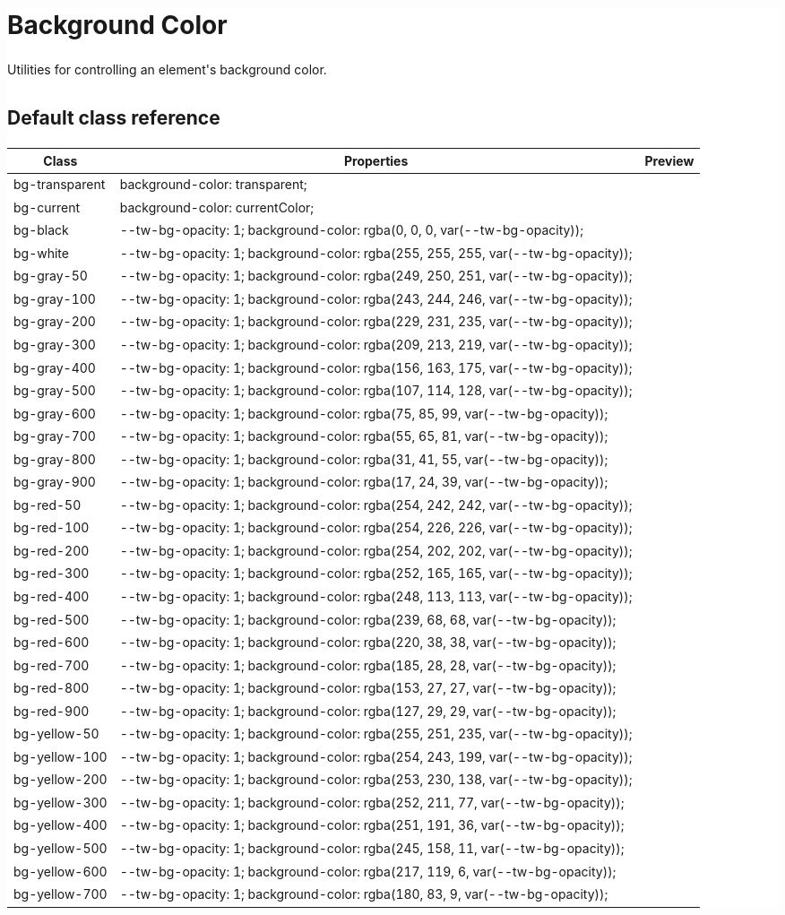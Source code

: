 # Background Color

Utilities for controlling an element's background color.

## Default class reference

| Class          | Properties                                                   | Preview |
| -------------- | ------------------------------------------------------------ | ------- |
| bg-transparent | background-color: transparent;                               |         |
| bg-current     | background-color: currentColor;                              |         |
| bg-black       | --tw-bg-opacity: 1; background-color: rgba(0, 0, 0, var(--tw-bg-opacity)); |         |
| bg-white       | --tw-bg-opacity: 1; background-color: rgba(255, 255, 255, var(--tw-bg-opacity)); |         |
| bg-gray-50     | --tw-bg-opacity: 1; background-color: rgba(249, 250, 251, var(--tw-bg-opacity)); |         |
| bg-gray-100    | --tw-bg-opacity: 1; background-color: rgba(243, 244, 246, var(--tw-bg-opacity)); |         |
| bg-gray-200    | --tw-bg-opacity: 1; background-color: rgba(229, 231, 235, var(--tw-bg-opacity)); |         |
| bg-gray-300    | --tw-bg-opacity: 1; background-color: rgba(209, 213, 219, var(--tw-bg-opacity)); |         |
| bg-gray-400    | --tw-bg-opacity: 1; background-color: rgba(156, 163, 175, var(--tw-bg-opacity)); |         |
| bg-gray-500    | --tw-bg-opacity: 1; background-color: rgba(107, 114, 128, var(--tw-bg-opacity)); |         |
| bg-gray-600    | --tw-bg-opacity: 1; background-color: rgba(75, 85, 99, var(--tw-bg-opacity)); |         |
| bg-gray-700    | --tw-bg-opacity: 1; background-color: rgba(55, 65, 81, var(--tw-bg-opacity)); |         |
| bg-gray-800    | --tw-bg-opacity: 1; background-color: rgba(31, 41, 55, var(--tw-bg-opacity)); |         |
| bg-gray-900    | --tw-bg-opacity: 1; background-color: rgba(17, 24, 39, var(--tw-bg-opacity)); |         |
| bg-red-50      | --tw-bg-opacity: 1; background-color: rgba(254, 242, 242, var(--tw-bg-opacity)); |         |
| bg-red-100     | --tw-bg-opacity: 1; background-color: rgba(254, 226, 226, var(--tw-bg-opacity)); |         |
| bg-red-200     | --tw-bg-opacity: 1; background-color: rgba(254, 202, 202, var(--tw-bg-opacity)); |         |
| bg-red-300     | --tw-bg-opacity: 1; background-color: rgba(252, 165, 165, var(--tw-bg-opacity)); |         |
| bg-red-400     | --tw-bg-opacity: 1; background-color: rgba(248, 113, 113, var(--tw-bg-opacity)); |         |
| bg-red-500     | --tw-bg-opacity: 1; background-color: rgba(239, 68, 68, var(--tw-bg-opacity)); |         |
| bg-red-600     | --tw-bg-opacity: 1; background-color: rgba(220, 38, 38, var(--tw-bg-opacity)); |         |
| bg-red-700     | --tw-bg-opacity: 1; background-color: rgba(185, 28, 28, var(--tw-bg-opacity)); |         |
| bg-red-800     | --tw-bg-opacity: 1; background-color: rgba(153, 27, 27, var(--tw-bg-opacity)); |         |
| bg-red-900     | --tw-bg-opacity: 1; background-color: rgba(127, 29, 29, var(--tw-bg-opacity)); |         |
| bg-yellow-50   | --tw-bg-opacity: 1; background-color: rgba(255, 251, 235, var(--tw-bg-opacity)); |         |
| bg-yellow-100  | --tw-bg-opacity: 1; background-color: rgba(254, 243, 199, var(--tw-bg-opacity)); |         |
| bg-yellow-200  | --tw-bg-opacity: 1; background-color: rgba(253, 230, 138, var(--tw-bg-opacity)); |         |
| bg-yellow-300  | --tw-bg-opacity: 1; background-color: rgba(252, 211, 77, var(--tw-bg-opacity)); |         |
| bg-yellow-400  | --tw-bg-opacity: 1; background-color: rgba(251, 191, 36, var(--tw-bg-opacity)); |         |
| bg-yellow-500  | --tw-bg-opacity: 1; background-color: rgba(245, 158, 11, var(--tw-bg-opacity)); |         |
| bg-yellow-600  | --tw-bg-opacity: 1; background-color: rgba(217, 119, 6, var(--tw-bg-opacity)); |         |
| bg-yellow-700  | --tw-bg-opacity: 1; background-color: rgba(180, 83, 9, var(--tw-bg-opacity)); |         |
